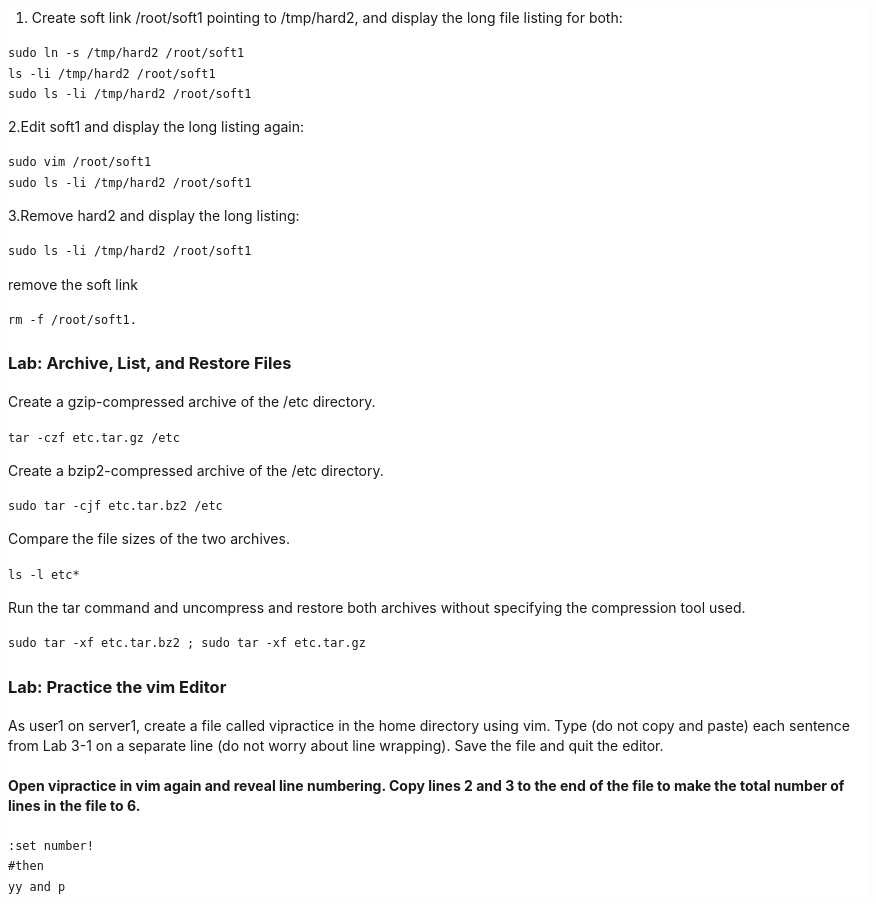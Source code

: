 1. Create soft link /root/soft1 pointing to /tmp/hard2, and display the long file listing for both:
```
sudo ln -s /tmp/hard2 /root/soft1
ls -li /tmp/hard2 /root/soft1
sudo ls -li /tmp/hard2 /root/soft1
```

2.Edit soft1 and display the long listing again:
```
sudo vim /root/soft1
sudo ls -li /tmp/hard2 /root/soft1
```

3.Remove hard2 and display the long listing:
```
sudo ls -li /tmp/hard2 /root/soft1
```

remove the soft link
```
rm -f /root/soft1.
```

### Lab: Archive, List, and Restore Files

Create a gzip-compressed archive of the /etc directory. 
```
tar -czf etc.tar.gz /etc
```

Create a bzip2-compressed archive of the /etc directory. 
```
sudo tar -cjf etc.tar.bz2 /etc
```

Compare the file sizes of the two archives. 
```
ls -l etc*
```

Run the tar command and uncompress and restore both archives without  specifying the compression tool used.
```
sudo tar -xf etc.tar.bz2 ; sudo tar -xf etc.tar.gz
```


### Lab: Practice the vim Editor

As user1 on server1, create a file called vipractice in the home directory using vim. Type (do not copy and paste) each sentence from Lab 3-1 on a separate line (do not worry about line wrapping). Save the file and quit the editor. 

#### Open vipractice in vim again and reveal line numbering. Copy lines 2 and 3 to the end of the file to make the total number of lines in the file to 6. 
```
:set number!
#then
yy and p
```
